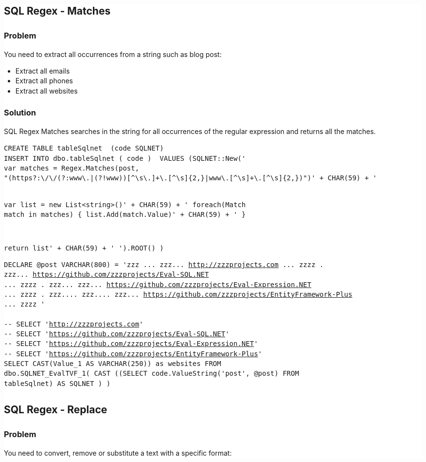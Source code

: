 ## SQL Regex - Matches

### Problem

You need to extract all occurrences from a string such as blog post:

 - Extract all emails
 - Extract all phones
 - Extract all websites

### Solution

SQL Regex Matches searches in the string for all occurrences of the regular expression and returns all the matches.

<div class="sqlfiddle">
                <pre class="schema">
CREATE TABLE tableSqlnet  (code SQLNET)
INSERT INTO dbo.tableSqlnet ( code )  VALUES (SQLNET::New('
var matches = Regex.Matches(post, 
"(https?:\/\/(?:www\.|(?!www))[^\s\.]+\.[^\s]{2,}|www\.[^\s]+\.[^\s]{2,})")' + CHAR(59) + '

var list = new List&lt;string&gt;()' + CHAR(59) + '
foreach(Match match in matches)
{
	list.Add(match.Value)' + CHAR(59) + '
}

return list' + CHAR(59) + '
').ROOT() )
                </pre>
                <pre class="sql">
DECLARE @post VARCHAR(800) = 'zzz ... zzz... http://zzzprojects.com ... zzzz
. zzz... https://github.com/zzzprojects/Eval-SQL.NET ... zzzz
. zzz... zzz... https://github.com/zzzprojects/Eval-Expression.NET ... zzzz
. zzz.... zzz.... zzz... https://github.com/zzzprojects/EntityFramework-Plus ... zzzz
'   
-- SELECT 'http://zzzprojects.com'
-- SELECT 'https://github.com/zzzprojects/Eval-SQL.NET'
-- SELECT 'https://github.com/zzzprojects/Eval-Expression.NET'
-- SELECT 'https://github.com/zzzprojects/EntityFramework-Plus'
SELECT  CAST(Value_1 AS VARCHAR(250)) as websites
FROM    dbo.SQLNET_EvalTVF_1( CAST ((SELECT code.ValueString('post', @post)  FROM tableSqlnet) AS SQLNET ) )
                </pre>
</div>

## SQL Regex - Replace

### Problem

You need to convert, remove or substitute a text with a specific format:
